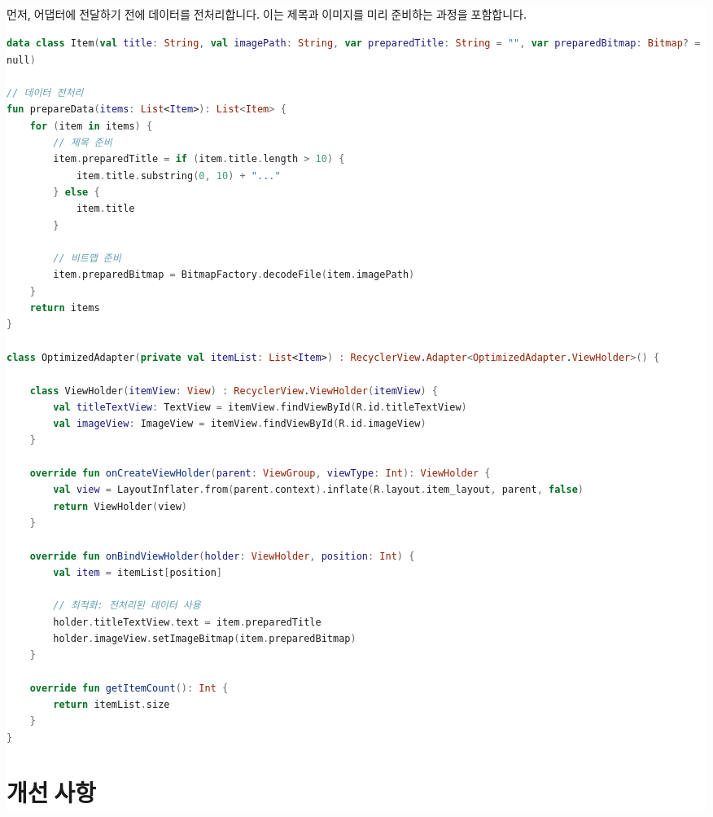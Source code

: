 먼저, 어댑터에 전달하기 전에 데이터를 전처리합니다. 이는 제목과 이미지를 미리 준비하는 과정을 포함합니다.

```kotlin
data class Item(val title: String, val imagePath: String, var preparedTitle: String = "", var preparedBitmap: Bitmap? = null)

// 데이터 전처리
fun prepareData(items: List<Item>): List<Item> {
    for (item in items) {
        // 제목 준비
        item.preparedTitle = if (item.title.length > 10) {
            item.title.substring(0, 10) + "..."
        } else {
            item.title
        }

        // 비트맵 준비
        item.preparedBitmap = BitmapFactory.decodeFile(item.imagePath)
    }
    return items
}

class OptimizedAdapter(private val itemList: List<Item>) : RecyclerView.Adapter<OptimizedAdapter.ViewHolder>() {

    class ViewHolder(itemView: View) : RecyclerView.ViewHolder(itemView) {
        val titleTextView: TextView = itemView.findViewById(R.id.titleTextView)
        val imageView: ImageView = itemView.findViewById(R.id.imageView)
    }

    override fun onCreateViewHolder(parent: ViewGroup, viewType: Int): ViewHolder {
        val view = LayoutInflater.from(parent.context).inflate(R.layout.item_layout, parent, false)
        return ViewHolder(view)
    }

    override fun onBindViewHolder(holder: ViewHolder, position: Int) {
        val item = itemList[position]

        // 최적화: 전처리된 데이터 사용
        holder.titleTextView.text = item.preparedTitle
        holder.imageView.setImageBitmap(item.preparedBitmap)
    }

    override fun getItemCount(): Int {
        return itemList.size
    }
}
```

# 개선 사항
